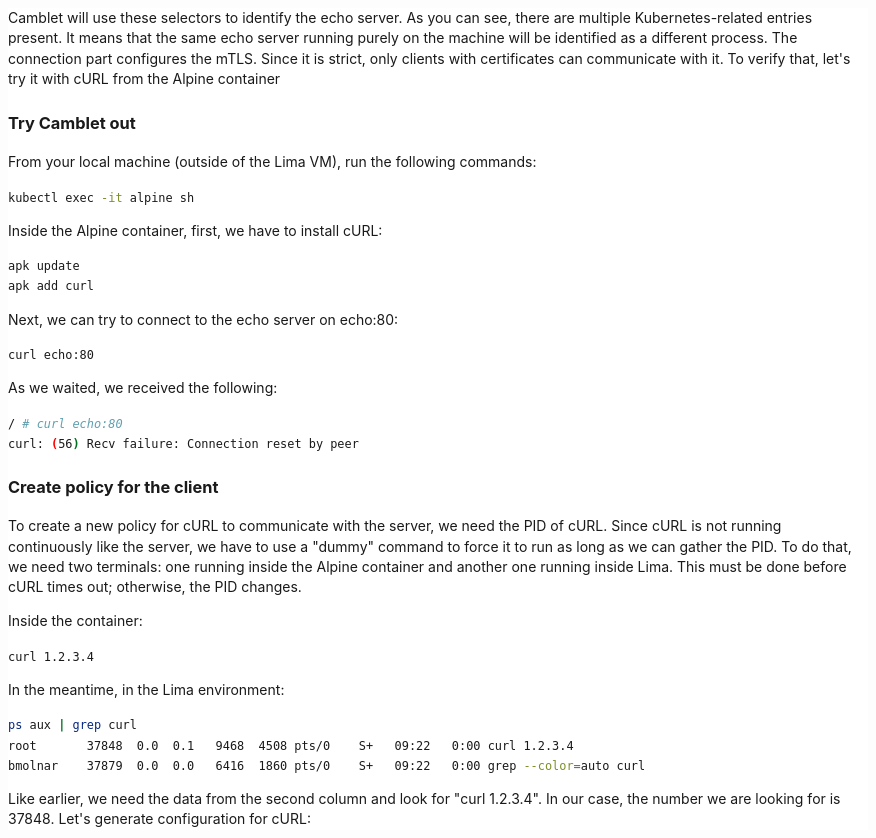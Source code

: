 Camblet will use these selectors to identify the echo server. As you can see, there are multiple Kubernetes-related entries present. It means that the same echo server running purely on the machine will be identified as a different process. The connection part configures the mTLS. Since it is strict, only clients with certificates can communicate with it. To verify that, let's try it with cURL from the Alpine container

### Try Camblet out

From your local machine (outside of the Lima VM), run the following commands:

```sh
kubectl exec -it alpine sh
```

Inside the Alpine container, first, we have to install cURL:

```sh
apk update
apk add curl
```

Next, we can try to connect to the echo server on echo:80:

```
curl echo:80
```

As we waited, we received the following:

```sh
/ # curl echo:80
curl: (56) Recv failure: Connection reset by peer
```

### Create policy for the client

To create a new policy for cURL to communicate with the server, we need the PID of cURL. Since cURL is not running continuously like the server, we have to use a "dummy" command to force it to run as long as we can gather the PID. To do that, we need two terminals: one running inside the Alpine container and another one running inside Lima. This must be done before cURL times out; otherwise, the PID changes.

Inside the container:

```sh
curl 1.2.3.4
```

In the meantime, in the Lima environment:

```sh
ps aux | grep curl
root       37848  0.0  0.1   9468  4508 pts/0    S+   09:22   0:00 curl 1.2.3.4
bmolnar    37879  0.0  0.0   6416  1860 pts/0    S+   09:22   0:00 grep --color=auto curl
```

Like earlier, we need the data from the second column and look for "curl 1.2.3.4". In our case, the number we are looking for is 37848.
Let's generate configuration for cURL:
